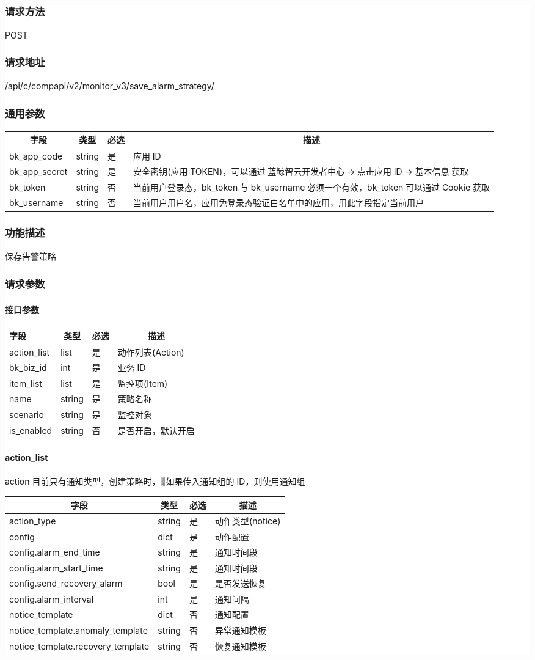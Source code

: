 
### 请求方法

POST


### 请求地址

/api/c/compapi/v2/monitor_v3/save_alarm_strategy/


### 通用参数

| 字段 | 类型 | 必选 |  描述 |
|-----------|------------|--------|------------|
| bk_app_code  |  string    | 是 | 应用 ID     |
| bk_app_secret|  string    | 是 | 安全密钥(应用 TOKEN)，可以通过 蓝鲸智云开发者中心 -> 点击应用 ID -> 基本信息 获取 |
| bk_token     |  string    | 否 | 当前用户登录态，bk_token 与 bk_username 必须一个有效，bk_token 可以通过 Cookie 获取 |
| bk_username  |  string    | 否 | 当前用户用户名，应用免登录态验证白名单中的应用，用此字段指定当前用户 |


### 功能描述

保存告警策略

### 请求参数



#### 接口参数

| 字段        | 类型   | 必选 | 描述             |
| :---------- | ------ | ---- | ---------------- |
| action_list | list   | 是   | 动作列表(Action) |
| bk_biz_id   | int    | 是   | 业务 ID           |
| item_list   | list   | 是   | 监控项(Item)     |
| name        | string | 是   | 策略名称         |
| scenario    | string | 是   | 监控对象         |
| is_enabled    | string | 否   | 是否开启，默认开启|

#### action_list

action 目前只有通知类型，创建策略时，如果传入通知组的 ID，则使用通知组

| 字段                              | 类型   | 必选 | 描述                    |
| --------------------------------- | ------ | ---- | ----------------------- |
| action_type                       | string | 是   | 动作类型(notice)        |
| config                            | dict   | 是   | 动作配置                |
| config.alarm_end_time             | string | 是   | 通知时间段              |
| config.alarm_start_time           | string | 是   | 通知时间段              |
| config.send_recovery_alarm        | bool   | 是   | 是否发送恢复            |
| config.alarm_interval             | int    | 是   | 通知间隔                |
| notice_template                   | dict   | 否   | 通知配置                |
| notice_template.anomaly_template  | string | 否   | 异常通知模板            |
| notice_template.recovery_template | string | 否   | 恢复通知模板            |